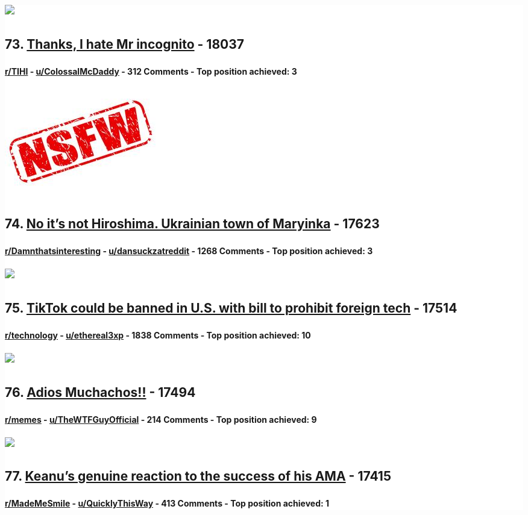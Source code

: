 <a href="https://i.redd.it/n1b4626un3ma1.png"><img src="https://a.thumbs.redditmedia.com/cPJUHTt4T0yvx8H1ThqjjvyIJkUcYSCBEliKxjiR-U4.jpg"></img></a>

## 73. [Thanks, I hate Mr incognito](http://reddit.com/r/TIHI/comments/11jv21b/thanks_i_hate_mr_incognito/) - 18037
#### [r/TIHI](http://reddit.com/r/TIHI) - [u/ColossalMcDaddy](http://reddit.com/u/ColossalMcDaddy) - 312 Comments - Top position achieved: 3

<a href="https://i.redd.it/ud5xhomqz4ma1.jpg"><img src="https://github.com/mgerb/top-of-reddit/raw/master/nsfw.jpg"></img></a>

## 74. [No it’s not Hiroshima. Ukrainian town of Maryinka](http://reddit.com/r/Damnthatsinteresting/comments/11kbwi6/no_its_not_hiroshima_ukrainian_town_of_maryinka/) - 17623
#### [r/Damnthatsinteresting](http://reddit.com/r/Damnthatsinteresting) - [u/dansuckzatreddit](http://reddit.com/u/dansuckzatreddit) - 1268 Comments - Top position achieved: 3

<a href="https://i.redd.it/m7w6lc64t7ma1.jpg"><img src="https://a.thumbs.redditmedia.com/ZFhp74qPiYefNmBqPktY8gWJl_tezgTBkmzIUcps0c0.jpg"></img></a>

## 75. [TikTok could be banned in U.S. with bill to prohibit foreign tech](http://reddit.com/r/technology/comments/11jw195/tiktok_could_be_banned_in_us_with_bill_to/) - 17514
#### [r/technology](http://reddit.com/r/technology) - [u/ethereal3xp](http://reddit.com/u/ethereal3xp) - 1838 Comments - Top position achieved: 10

<a href="https://nationalpost.com/news/tiktok-could-be-banned-in-u-s-with-upcoming-bill-to-prohibit-foreign-tech-senator"><img src="https://a.thumbs.redditmedia.com/oPdVQ73roxIdpz73jimd4eLKWpqXARZoI_roElrfsN0.jpg"></img></a>

## 76. [Adios Muchachos!!](http://reddit.com/r/memes/comments/11js5bx/adios_muchachos/) - 17494
#### [r/memes](http://reddit.com/r/memes) - [u/TheWTFGuyOfficial](http://reddit.com/u/TheWTFGuyOfficial) - 214 Comments - Top position achieved: 9

<a href="https://i.redd.it/il65ily5p2ma1.gif"><img src="https://b.thumbs.redditmedia.com/cDTXKjjnXtJ9Q4wwtqojjgxqxhTO7vEsVg0qQJO1SFk.jpg"></img></a>

## 77. [Keanu’s genuine reaction to the success of his AMA](http://reddit.com/r/MadeMeSmile/comments/11knnko/keanus_genuine_reaction_to_the_success_of_his_ama/) - 17415
#### [r/MadeMeSmile](http://reddit.com/r/MadeMeSmile) - [u/QuicklyThisWay](http://reddit.com/u/QuicklyThisWay) - 413 Comments - Top position achieved: 1
